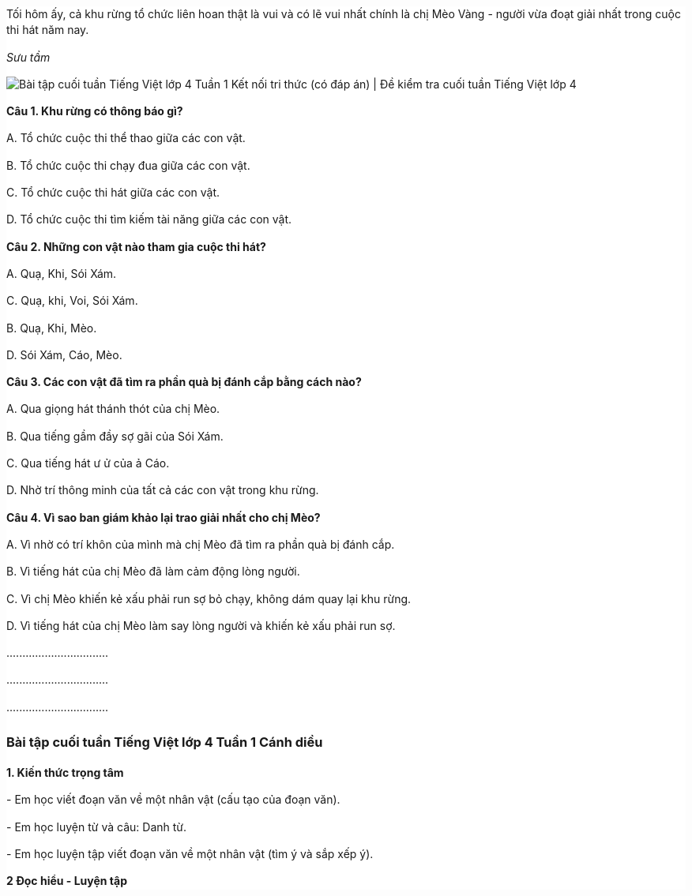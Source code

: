 Tối hôm ấy, cả khu rừng tổ chức liên hoan thật là vui và có lẽ vui nhất chính là chị Mèo Vàng - người vừa đoạt giải nhất trong cuộc thi hát năm nay.

_Sưu tầm_

![Bài tập cuối tuần Tiếng Việt lớp 4 Tuần 1 Kết nối tri thức \(có đáp án\) | Đề kiểm tra cuối tuần Tiếng Việt lớp 4](https://vietjack.com/bai-tap-cuoi-tuan-lop-4/images/bai-tap-cuoi-tuan-tieng-viet-lop-4-tuan-1-kntt.PNG)

**Câu 1. Khu rừng có thông báo gì?**

A. Tổ chức cuộc thi thể thao giữa các con vật. 

B. Tổ chức cuộc thi chạy đua giữa các con vật. 

C. Tổ chức cuộc thi hát giữa các con vật. 

D. Tổ chức cuộc thi tìm kiếm tài năng giữa các con vật. 

**Câu 2. Những con vật nào tham gia cuộc thi hát?**

A. Quạ, Khi, Sói Xám. 

C. Quạ, khi, Voi, Sói Xám. 

B. Quạ, Khi, Mèo. 

D. Sói Xám, Cáo, Mèo. 

**Câu 3. Các con vật đã tìm ra phần quà bị đánh cắp bằng cách nào?**

A. Qua giọng hát thánh thót của chị Mèo. 

B. Qua tiếng gầm đầy sợ gãi của Sói Xám. 

C. Qua tiếng hát ư ử của ả Cáo. 

D. Nhờ trí thông minh của tất cả các con vật trong khu rừng. 

**Câu 4. Vì sao ban giám khảo lại trao giải nhất cho chị Mèo?**

A. Vì nhờ có trí khôn của mình mà chị Mèo đã tìm ra phần quà bị đánh cắp. 

B. Vì tiếng hát của chị Mèo đã làm cảm động lòng người. 

C. Vì chị Mèo khiến kẻ xấu phải run sợ bỏ chạy, không dám quay lại khu rừng. 

D. Vì tiếng hát của chị Mèo làm say lòng người và khiến kẻ xấu phải run sợ. 

................................

................................

................................

### Bài tập cuối tuần Tiếng Việt lớp 4 Tuần 1 Cánh diều

**1\. Kiến thức trọng tâm**

\- Em học viết đoạn văn về một nhân vật (cấu tạo của đoạn văn). 

\- Em học luyện từ và câu: Danh từ. 

\- Em học luyện tập viết đoạn văn về một nhân vật (tìm ý và sắp xếp ý). 

**2 Đọc hiểu - Luyện tập**
